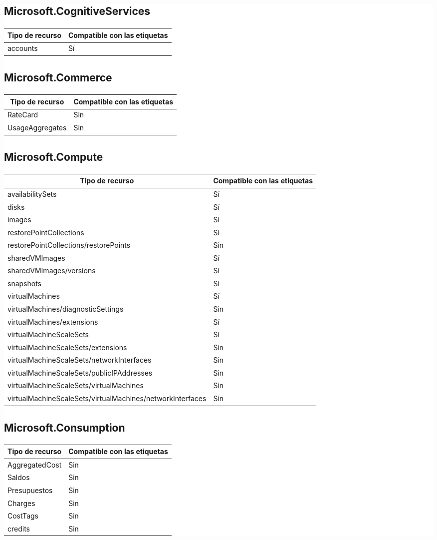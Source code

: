 ## <a name="microsoftcognitiveservices"></a>Microsoft.CognitiveServices
| Tipo de recurso | Compatible con las etiquetas |
| ------------- | ----------- |
| accounts | Sí | 

## <a name="microsoftcommerce"></a>Microsoft.Commerce
| Tipo de recurso | Compatible con las etiquetas |
| ------------- | ----------- |
| RateCard | Sin  | 
| UsageAggregates | Sin  | 

## <a name="microsoftcompute"></a>Microsoft.Compute
| Tipo de recurso | Compatible con las etiquetas |
| ------------- | ----------- |
| availabilitySets | Sí | 
| disks | Sí | 
| images | Sí | 
| restorePointCollections | Sí | 
| restorePointCollections/restorePoints | Sin  | 
| sharedVMImages | Sí | 
| sharedVMImages/versions | Sí | 
| snapshots | Sí | 
| virtualMachines | Sí | 
| virtualMachines/diagnosticSettings | Sin  | 
| virtualMachines/extensions | Sí | 
| virtualMachineScaleSets | Sí | 
| virtualMachineScaleSets/extensions | Sin  | 
| virtualMachineScaleSets/networkInterfaces | Sin  | 
| virtualMachineScaleSets/publicIPAddresses | Sin  | 
| virtualMachineScaleSets/virtualMachines | Sin  | 
| virtualMachineScaleSets/virtualMachines/networkInterfaces | Sin  | 

## <a name="microsoftconsumption"></a>Microsoft.Consumption
| Tipo de recurso | Compatible con las etiquetas |
| ------------- | ----------- |
| AggregatedCost | Sin  | 
| Saldos | Sin  | 
| Presupuestos | Sin  | 
| Charges | Sin  | 
| CostTags | Sin  | 
| credits | Sin  | 